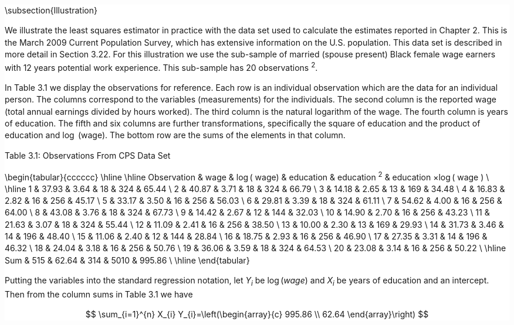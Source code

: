 \subsection{Illustration}

We illustrate the least squares estimator in practice with the data set used to calculate the estimates reported in Chapter 2. This is the March 2009 Current Population Survey, which has extensive information on the U.S. population. This data set is described in more detail in Section 3.22. For this illustration we use the sub-sample of married (spouse present) Black female wage earners with 12 years potential work experience. This sub-sample has 20 observations ${ }^{2}$.

In Table $3.1$ we display the observations for reference. Each row is an individual observation which are the data for an individual person. The columns correspond to the variables (measurements) for the individuals. The second column is the reported wage (total annual earnings divided by hours worked). The third column is the natural logarithm of the wage. The fourth column is years of education. The fifth and six columns are further transformations, specifically the square of education and the product of education and $\log$ (wage). The bottom row are the sums of the elements in that column.

Table 3.1: Observations From CPS Data Set

\begin{tabular}{cccccc}
\hline \hline Observation & wage & $\log ($ wage) & education & education $^{2}$ & education $\times \log ($ wage $)$ \\
\hline 1 & $37.93$ & $3.64$ & 18 & 324 & $65.44$ \\
2 & $40.87$ & $3.71$ & 18 & 324 & $66.79$ \\
3 & $14.18$ & $2.65$ & 13 & 169 & $34.48$ \\
4 & $16.83$ & $2.82$ & 16 & 256 & $45.17$ \\
5 & $33.17$ & $3.50$ & 16 & 256 & $56.03$ \\
6 & $29.81$ & $3.39$ & 18 & 324 & $61.11$ \\
7 & $54.62$ & $4.00$ & 16 & 256 & $64.00$ \\
8 & $43.08$ & $3.76$ & 18 & 324 & $67.73$ \\
9 & $14.42$ & $2.67$ & 12 & 144 & $32.03$ \\
10 & $14.90$ & $2.70$ & 16 & 256 & $43.23$ \\
11 & $21.63$ & $3.07$ & 18 & 324 & $55.44$ \\
12 & $11.09$ & $2.41$ & 16 & 256 & $38.50$ \\
13 & $10.00$ & $2.30$ & 13 & 169 & $29.93$ \\
14 & $31.73$ & $3.46$ & 14 & 196 & $48.40$ \\
15 & $11.06$ & $2.40$ & 12 & 144 & $28.84$ \\
16 & $18.75$ & $2.93$ & 16 & 256 & $46.90$ \\
17 & $27.35$ & $3.31$ & 14 & 196 & $46.32$ \\
18 & $24.04$ & $3.18$ & 16 & 256 & $50.76$ \\
19 & $36.06$ & $3.59$ & 18 & 324 & $64.53$ \\
20 & $23.08$ & $3.14$ & 16 & 256 & $50.22$ \\
\hline Sum & 515 & $62.64$ & 314 & 5010 & $995.86$ \\
\hline
\end{tabular}

Putting the variables into the standard regression notation, let $Y_{i}$ be $\log (w a g e)$ and $X_{i}$ be years of education and an intercept. Then from the column sums in Table $3.1$ we have

$$
\sum_{i=1}^{n} X_{i} Y_{i}=\left(\begin{array}{c}
995.86 \\
62.64
\end{array}\right)
$$
